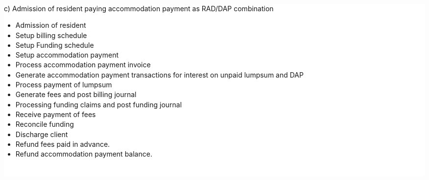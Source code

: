 c)	Admission of resident paying accommodation payment as RAD/DAP combination
-	Admission of resident
-	Setup billing schedule
-	Setup Funding schedule
-	Setup accommodation payment
-	Process accommodation payment invoice
-	Generate accommodation payment transactions for interest on unpaid lumpsum and DAP
-	Process payment of lumpsum
-	Generate fees and post billing journal
-	Processing funding claims and post funding journal
-	Receive payment of fees
-	Reconcile funding
-	Discharge client
-	Refund fees paid in advance.
-	Refund accommodation payment balance.
<br>